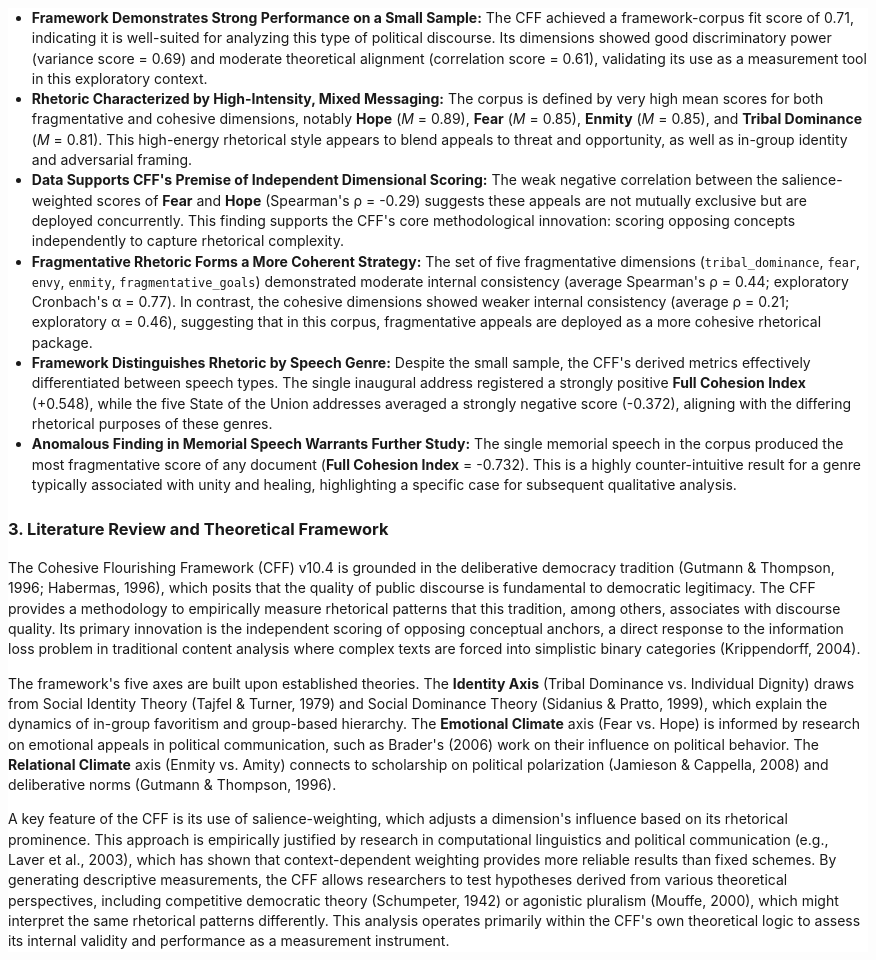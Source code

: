 *   **Framework Demonstrates Strong Performance on a Small Sample:** The CFF achieved a framework-corpus fit score of 0.71, indicating it is well-suited for analyzing this type of political discourse. Its dimensions showed good discriminatory power (variance score = 0.69) and moderate theoretical alignment (correlation score = 0.61), validating its use as a measurement tool in this exploratory context.
*   **Rhetoric Characterized by High-Intensity, Mixed Messaging:** The corpus is defined by very high mean scores for both fragmentative and cohesive dimensions, notably **Hope** (*M* = 0.89), **Fear** (*M* = 0.85), **Enmity** (*M* = 0.85), and **Tribal Dominance** (*M* = 0.81). This high-energy rhetorical style appears to blend appeals to threat and opportunity, as well as in-group identity and adversarial framing.
*   **Data Supports CFF's Premise of Independent Dimensional Scoring:** The weak negative correlation between the salience-weighted scores of **Fear** and **Hope** (Spearman's ρ = -0.29) suggests these appeals are not mutually exclusive but are deployed concurrently. This finding supports the CFF's core methodological innovation: scoring opposing concepts independently to capture rhetorical complexity.
*   **Fragmentative Rhetoric Forms a More Coherent Strategy:** The set of five fragmentative dimensions (`tribal_dominance`, `fear`, `envy`, `enmity`, `fragmentative_goals`) demonstrated moderate internal consistency (average Spearman's ρ = 0.44; exploratory Cronbach's α = 0.77). In contrast, the cohesive dimensions showed weaker internal consistency (average ρ = 0.21; exploratory α = 0.46), suggesting that in this corpus, fragmentative appeals are deployed as a more cohesive rhetorical package.
*   **Framework Distinguishes Rhetoric by Speech Genre:** Despite the small sample, the CFF's derived metrics effectively differentiated between speech types. The single inaugural address registered a strongly positive **Full Cohesion Index** (+0.548), while the five State of the Union addresses averaged a strongly negative score (-0.372), aligning with the differing rhetorical purposes of these genres.
*   **Anomalous Finding in Memorial Speech Warrants Further Study:** The single memorial speech in the corpus produced the most fragmentative score of any document (**Full Cohesion Index** = -0.732). This is a highly counter-intuitive result for a genre typically associated with unity and healing, highlighting a specific case for subsequent qualitative analysis.

### 3. Literature Review and Theoretical Framework

The Cohesive Flourishing Framework (CFF) v10.4 is grounded in the deliberative democracy tradition (Gutmann & Thompson, 1996; Habermas, 1996), which posits that the quality of public discourse is fundamental to democratic legitimacy. The CFF provides a methodology to empirically measure rhetorical patterns that this tradition, among others, associates with discourse quality. Its primary innovation is the independent scoring of opposing conceptual anchors, a direct response to the information loss problem in traditional content analysis where complex texts are forced into simplistic binary categories (Krippendorff, 2004).

The framework's five axes are built upon established theories. The **Identity Axis** (Tribal Dominance vs. Individual Dignity) draws from Social Identity Theory (Tajfel & Turner, 1979) and Social Dominance Theory (Sidanius & Pratto, 1999), which explain the dynamics of in-group favoritism and group-based hierarchy. The **Emotional Climate** axis (Fear vs. Hope) is informed by research on emotional appeals in political communication, such as Brader's (2006) work on their influence on political behavior. The **Relational Climate** axis (Enmity vs. Amity) connects to scholarship on political polarization (Jamieson & Cappella, 2008) and deliberative norms (Gutmann & Thompson, 1996).

A key feature of the CFF is its use of salience-weighting, which adjusts a dimension's influence based on its rhetorical prominence. This approach is empirically justified by research in computational linguistics and political communication (e.g., Laver et al., 2003), which has shown that context-dependent weighting provides more reliable results than fixed schemes. By generating descriptive measurements, the CFF allows researchers to test hypotheses derived from various theoretical perspectives, including competitive democratic theory (Schumpeter, 1942) or agonistic pluralism (Mouffe, 2000), which might interpret the same rhetorical patterns differently. This analysis operates primarily within the CFF's own theoretical logic to assess its internal validity and performance as a measurement instrument.
